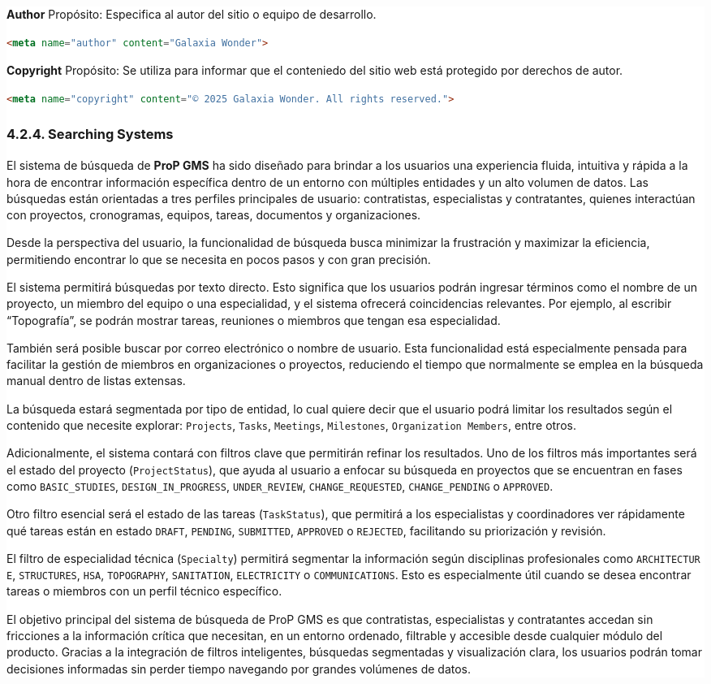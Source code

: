 **Author**
Propósito: Especifica al autor del sitio o equipo de desarrollo.
```html
<meta name="author" content="Galaxia Wonder">
```

**Copyright**
Propósito: Se utiliza para informar que el conteniedo del sitio web está protegido por derechos de autor.
```html
<meta name="copyright" content="© 2025 Galaxia Wonder. All rights reserved.">
```

### 4.2.4. Searching Systems
El sistema de búsqueda de **ProP GMS** ha sido diseñado para brindar a los usuarios una experiencia fluida, intuitiva y rápida a la hora de encontrar información específica dentro de un entorno con múltiples entidades y un alto volumen de datos. Las búsquedas están orientadas a tres perfiles principales de usuario: contratistas, especialistas y contratantes, quienes interactúan con proyectos, cronogramas, equipos, tareas, documentos y organizaciones.

Desde la perspectiva del usuario, la funcionalidad de búsqueda busca minimizar la frustración y maximizar la eficiencia, permitiendo encontrar lo que se necesita en pocos pasos y con gran precisión.

El sistema permitirá búsquedas por texto directo. Esto significa que los usuarios podrán ingresar términos como el nombre de un proyecto, un miembro del equipo o una especialidad, y el sistema ofrecerá coincidencias relevantes. Por ejemplo, al escribir “Topografía”, se podrán mostrar tareas, reuniones o miembros que tengan esa especialidad.

También será posible buscar por correo electrónico o nombre de usuario. Esta funcionalidad está especialmente pensada para facilitar la gestión de miembros en organizaciones o proyectos, reduciendo el tiempo que normalmente se emplea en la búsqueda manual dentro de listas extensas.

La búsqueda estará segmentada por tipo de entidad, lo cual quiere decir que el usuario podrá limitar los resultados según el contenido que necesite explorar: `Projects`, `Tasks`, `Meetings`, `Milestones`, `Organization Members`, entre otros.

Adicionalmente, el sistema contará con filtros clave que permitirán refinar los resultados. Uno de los filtros más importantes será el estado del proyecto (`ProjectStatus`), que ayuda al usuario a enfocar su búsqueda en proyectos que se encuentran en fases como `BASIC_STUDIES`, `DESIGN_IN_PROGRESS`, `UNDER_REVIEW`, `CHANGE_REQUESTED`, `CHANGE_PENDING` o `APPROVED`.

Otro filtro esencial será el estado de las tareas (`TaskStatus`), que permitirá a los especialistas y coordinadores ver rápidamente qué tareas están en estado `DRAFT`, `PENDING`, `SUBMITTED`, `APPROVED` o `REJECTED`, facilitando su priorización y revisión.

El filtro de especialidad técnica (`Specialty`) permitirá segmentar la información según disciplinas profesionales como `ARCHITECTURE`, `STRUCTURES`, `HSA`, `TOPOGRAPHY`, `SANITATION`, `ELECTRICITY` o `COMMUNICATIONS`. Esto es especialmente útil cuando se desea encontrar tareas o miembros con un perfil técnico específico.

El objetivo principal del sistema de búsqueda de ProP GMS es que contratistas, especialistas y contratantes accedan sin fricciones a la información crítica que necesitan, en un entorno ordenado, filtrable y accesible desde cualquier módulo del producto. Gracias a la integración de filtros inteligentes, búsquedas segmentadas y visualización clara, los usuarios podrán tomar decisiones informadas sin perder tiempo navegando por grandes volúmenes de datos.
